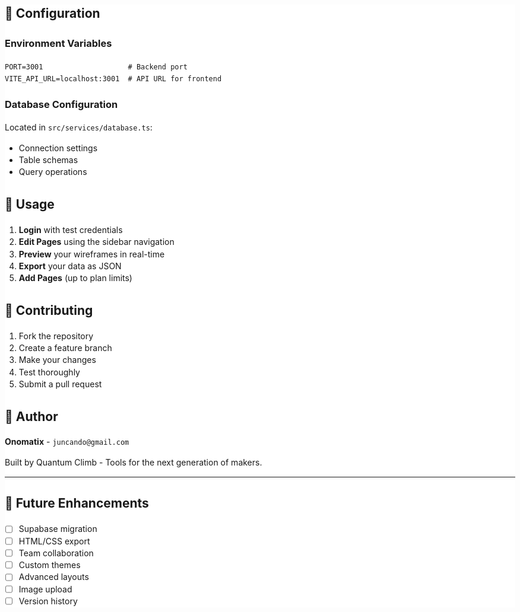 ## 🔧 Configuration

### Environment Variables
```env
PORT=3001                    # Backend port
VITE_API_URL=localhost:3001  # API URL for frontend
```

### Database Configuration
Located in `src/services/database.ts`:
- Connection settings
- Table schemas
- Query operations

## 📖 Usage

1. **Login** with test credentials
2. **Edit Pages** using the sidebar navigation
3. **Preview** your wireframes in real-time
4. **Export** your data as JSON
5. **Add Pages** (up to plan limits)

## 🤝 Contributing

1. Fork the repository
2. Create a feature branch
3. Make your changes
4. Test thoroughly
5. Submit a pull request

## 📧 Author

**Onomatix** - `juncando@gmail.com`

Built by Quantum Climb - Tools for the next generation of makers.

---

## 🔗 Future Enhancements

- [ ] Supabase migration
- [ ] HTML/CSS export
- [ ] Team collaboration
- [ ] Custom themes
- [ ] Advanced layouts
- [ ] Image upload
- [ ] Version history

